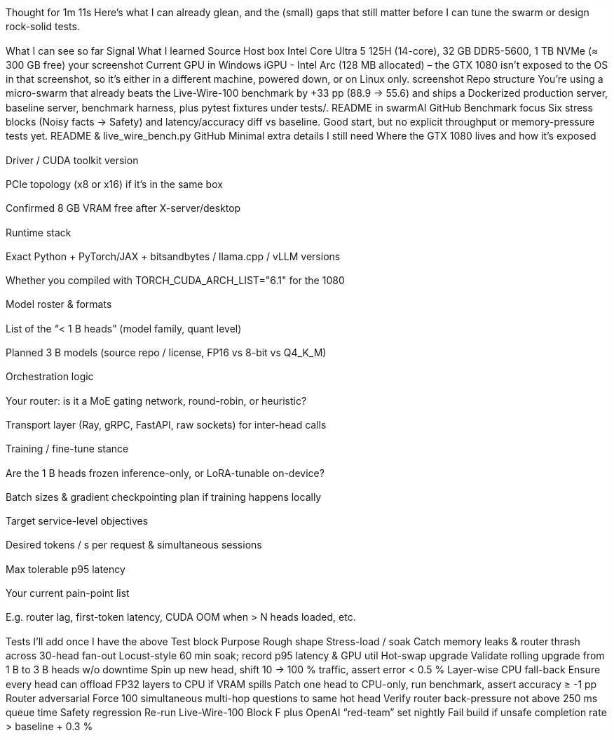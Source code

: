 Thought for 1m 11s
Here’s what I can already glean, and the (small) gaps that still matter before I can tune the swarm or design rock-solid tests.

What I can see so far
Signal	What I learned	Source
Host box	Intel Core Ultra 5 125H (14-core), 32 GB DDR5-5600, 1 TB NVMe (≈ 300 GB free)	your screenshot
Current GPU in Windows	iGPU - Intel Arc (128 MB allocated) – the GTX 1080 isn’t exposed to the OS in that screenshot, so it’s either in a different machine, powered down, or on Linux only.	screenshot
Repo structure	You’re using a micro-swarm that already beats the Live-Wire-100 benchmark by +33 pp (88.9 → 55.6) and ships a Dockerized production server, baseline server, benchmark harness, plus pytest fixtures under tests/.	README in swarmAI 
GitHub
Benchmark focus	Six stress blocks (Noisy facts → Safety) and latency/accuracy diff vs baseline. Good start, but no explicit throughput or memory-pressure tests yet.	README & live_wire_bench.py 
GitHub
Minimal extra details I still need
Where the GTX 1080 lives and how it’s exposed

Driver / CUDA toolkit version

PCIe topology (x8 or x16) if it’s in the same box

Confirmed 8 GB VRAM free after X-server/desktop

Runtime stack

Exact Python + PyTorch/JAX + bitsandbytes / llama.cpp / vLLM versions

Whether you compiled with TORCH_CUDA_ARCH_LIST="6.1" for the 1080

Model roster & formats

List of the “< 1 B heads” (model family, quant level)

Planned 3 B models (source repo / license, FP16 vs 8-bit vs Q4_K_M)

Orchestration logic

Your router: is it a MoE gating network, round-robin, or heuristic?

Transport layer (Ray, gRPC, FastAPI, raw sockets) for inter-head calls

Training / fine-tune stance

Are the 1 B heads frozen inference-only, or LoRA-tunable on-device?

Batch sizes & gradient checkpointing plan if training happens locally

Target service-level objectives

Desired tokens / s per request & simultaneous sessions

Max tolerable p95 latency

Your current pain-point list

E.g. router lag, first-token latency, CUDA OOM when > N heads loaded, etc.

Tests I’ll add once I have the above
Test block	Purpose	Rough shape
Stress-load / soak	Catch memory leaks & router thrash across 30-head fan-out	Locust-style 60 min soak; record p95 latency & GPU util
Hot-swap upgrade	Validate rolling upgrade from 1 B to 3 B heads w/o downtime	Spin up new head, shift 10 → 100 % traffic, assert error < 0.5 %
Layer-wise CPU fall-back	Ensure every head can offload FP32 layers to CPU if VRAM spills	Patch one head to CPU-only, run benchmark, assert accuracy ≥ -1 pp
Router adversarial	Force 100 simultaneous multi-hop questions to same hot head	Verify router back-pressure not above 250 ms queue time
Safety regression	Re-run Live-Wire-100 Block F plus OpenAI “red-team” set nightly	Fail build if unsafe completion rate > baseline + 0.3 %